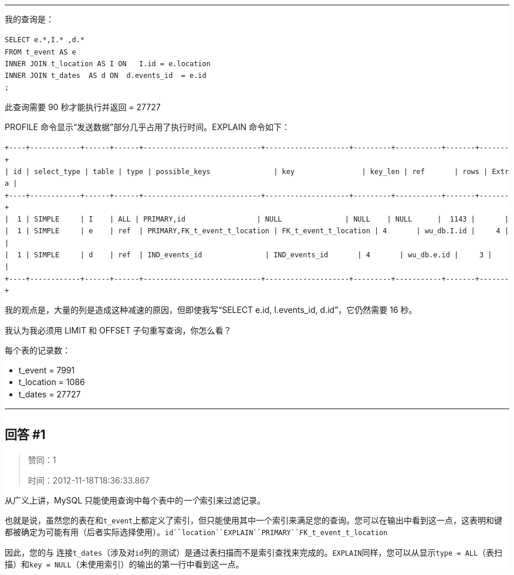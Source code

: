 * * *

我的查询是：

```
SELECT e.*,I.* ,d.*
FROM t_event AS e
INNER JOIN t_location AS I ON   I.id = e.location
INNER JOIN t_dates  AS d ON  d.events_id  = e.id
; 
```

此查询需要 90 秒才能执行并返回 = 27727

PROFILE 命令显示“发送数据”部分几乎占用了执行时间。EXPLAIN 命令如下：

```
+----+------------+------+------+----------------------------+--------------------+---------+-----------+-------+-------+
| id | select_type | table | type | possible_keys               | key                | key_len | ref       | rows | Extra |
+----+------------+------+------+----------------------------+--------------------+---------+-----------+-------+-------+
|  1 | SIMPLE     | I    | ALL | PRIMARY,id                 | NULL               | NULL    | NULL      |  1143 |       |
|  1 | SIMPLE     | e    | ref  | PRIMARY,FK_t_event_t_location | FK_t_event_t_location | 4       | wu_db.I.id |     4 |       |
|  1 | SIMPLE     | d    | ref  | IND_events_id               | IND_events_id       | 4       | wu_db.e.id |     3 |       |
+----+------------+------+------+----------------------------+--------------------+---------+-----------+-------+-------+ 
```

我的观点是，大量的列是造成这种减速的原因，但即使我写“SELECT e.id, I.events_id, d.id”，它仍然需要 16 秒。

我认为我必须用 LIMIT 和 OFFSET 子句重写查询，你怎么看？

每个表的记录数：

*   t_event = 7991
*   t_location = 1086
*   t_dates = 27727

* * *

## 回答 #1

> 赞同：1
> 
> 时间：2012-11-18T18:36:33.867

从广义上讲，MySQL 只能使用查询中每个表中的*一个*索引来过滤记录。

也就是说，虽然您的表在和`t_event`上都定义了索引，但只能使用其中一个索引来满足您的查询。您可以在输出中看到这一点，这表明和键都被确定为可能有用（后者实际选择使用）。`id``location``EXPLAIN``PRIMARY``FK_t_event_t_location`

因此，您的与 连接`t_dates`（涉及对`id`列的测试）是通过表扫描而不是索引查找来完成的。`EXPLAIN`同样，您可以从显示`type = ALL`（表扫描）和`key = NULL`（未使用索引）的输出的第一行中看到这一点。
